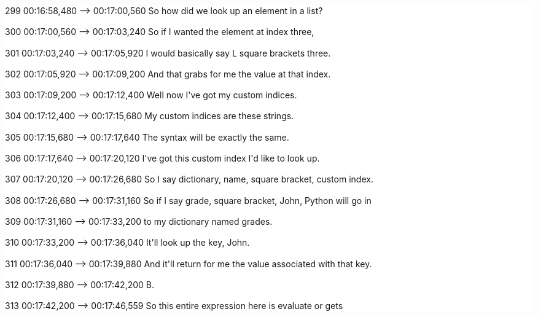 299
00:16:58,480 --> 00:17:00,560
So how did we look up an element in a list?

300
00:17:00,560 --> 00:17:03,240
So if I wanted the element at index three,

301
00:17:03,240 --> 00:17:05,920
I would basically say L square brackets three.

302
00:17:05,920 --> 00:17:09,200
And that grabs for me the value at that index.

303
00:17:09,200 --> 00:17:12,400
Well now I've got my custom indices.

304
00:17:12,400 --> 00:17:15,680
My custom indices are these strings.

305
00:17:15,680 --> 00:17:17,640
The syntax will be exactly the same.

306
00:17:17,640 --> 00:17:20,120
I've got this custom index I'd like to look up.

307
00:17:20,120 --> 00:17:26,680
So I say dictionary, name, square bracket, custom index.

308
00:17:26,680 --> 00:17:31,160
So if I say grade, square bracket, John, Python will go in

309
00:17:31,160 --> 00:17:33,200
to my dictionary named grades.

310
00:17:33,200 --> 00:17:36,040
It'll look up the key, John.

311
00:17:36,040 --> 00:17:39,880
And it'll return for me the value associated with that key.

312
00:17:39,880 --> 00:17:42,200
B.

313
00:17:42,200 --> 00:17:46,559
So this entire expression here is evaluate or gets
